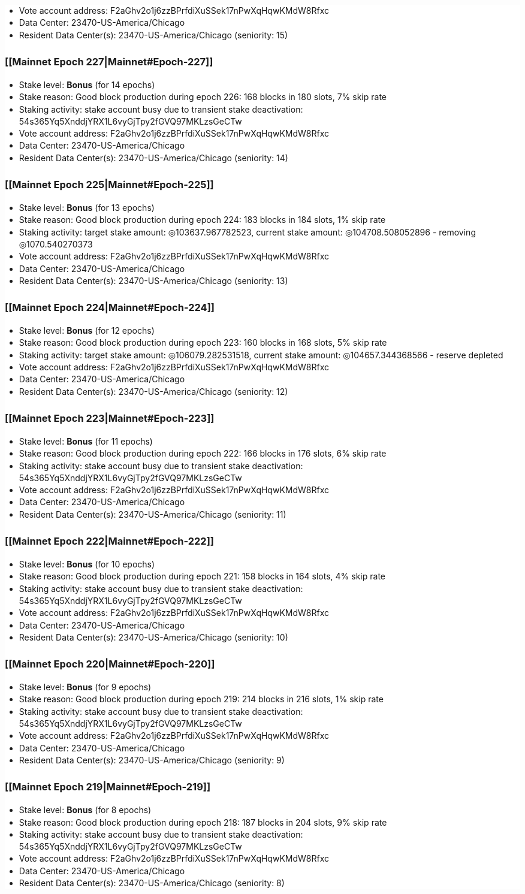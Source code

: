 * Vote account address: F2aGhv2o1j6zzBPrfdiXuSSek17nPwXqHqwKMdW8Rfxc
* Data Center: 23470-US-America/Chicago
* Resident Data Center(s): 23470-US-America/Chicago (seniority: 15)
### [[Mainnet Epoch 227|Mainnet#Epoch-227]]
* Stake level: **Bonus** (for 14 epochs)
* Stake reason: Good block production during epoch 226: 168 blocks in 180 slots, 7% skip rate
* Staking activity: stake account busy due to transient stake deactivation: 54s365Yq5XnddjYRX1L6vyGjTpy2fGVQ97MKLzsGeCTw
* Vote account address: F2aGhv2o1j6zzBPrfdiXuSSek17nPwXqHqwKMdW8Rfxc
* Data Center: 23470-US-America/Chicago
* Resident Data Center(s): 23470-US-America/Chicago (seniority: 14)
### [[Mainnet Epoch 225|Mainnet#Epoch-225]]
* Stake level: **Bonus** (for 13 epochs)
* Stake reason: Good block production during epoch 224: 183 blocks in 184 slots, 1% skip rate
* Staking activity: target stake amount: ◎103637.967782523, current stake amount: ◎104708.508052896 - removing ◎1070.540270373
* Vote account address: F2aGhv2o1j6zzBPrfdiXuSSek17nPwXqHqwKMdW8Rfxc
* Data Center: 23470-US-America/Chicago
* Resident Data Center(s): 23470-US-America/Chicago (seniority: 13)
### [[Mainnet Epoch 224|Mainnet#Epoch-224]]
* Stake level: **Bonus** (for 12 epochs)
* Stake reason: Good block production during epoch 223: 160 blocks in 168 slots, 5% skip rate
* Staking activity: target stake amount: ◎106079.282531518, current stake amount: ◎104657.344368566 - reserve depleted
* Vote account address: F2aGhv2o1j6zzBPrfdiXuSSek17nPwXqHqwKMdW8Rfxc
* Data Center: 23470-US-America/Chicago
* Resident Data Center(s): 23470-US-America/Chicago (seniority: 12)
### [[Mainnet Epoch 223|Mainnet#Epoch-223]]
* Stake level: **Bonus** (for 11 epochs)
* Stake reason: Good block production during epoch 222: 166 blocks in 176 slots, 6% skip rate
* Staking activity: stake account busy due to transient stake deactivation: 54s365Yq5XnddjYRX1L6vyGjTpy2fGVQ97MKLzsGeCTw
* Vote account address: F2aGhv2o1j6zzBPrfdiXuSSek17nPwXqHqwKMdW8Rfxc
* Data Center: 23470-US-America/Chicago
* Resident Data Center(s): 23470-US-America/Chicago (seniority: 11)
### [[Mainnet Epoch 222|Mainnet#Epoch-222]]
* Stake level: **Bonus** (for 10 epochs)
* Stake reason: Good block production during epoch 221: 158 blocks in 164 slots, 4% skip rate
* Staking activity: stake account busy due to transient stake deactivation: 54s365Yq5XnddjYRX1L6vyGjTpy2fGVQ97MKLzsGeCTw
* Vote account address: F2aGhv2o1j6zzBPrfdiXuSSek17nPwXqHqwKMdW8Rfxc
* Data Center: 23470-US-America/Chicago
* Resident Data Center(s): 23470-US-America/Chicago (seniority: 10)
### [[Mainnet Epoch 220|Mainnet#Epoch-220]]
* Stake level: **Bonus** (for 9 epochs)
* Stake reason: Good block production during epoch 219: 214 blocks in 216 slots, 1% skip rate
* Staking activity: stake account busy due to transient stake deactivation: 54s365Yq5XnddjYRX1L6vyGjTpy2fGVQ97MKLzsGeCTw
* Vote account address: F2aGhv2o1j6zzBPrfdiXuSSek17nPwXqHqwKMdW8Rfxc
* Data Center: 23470-US-America/Chicago
* Resident Data Center(s): 23470-US-America/Chicago (seniority: 9)
### [[Mainnet Epoch 219|Mainnet#Epoch-219]]
* Stake level: **Bonus** (for 8 epochs)
* Stake reason: Good block production during epoch 218: 187 blocks in 204 slots, 9% skip rate
* Staking activity: stake account busy due to transient stake deactivation: 54s365Yq5XnddjYRX1L6vyGjTpy2fGVQ97MKLzsGeCTw
* Vote account address: F2aGhv2o1j6zzBPrfdiXuSSek17nPwXqHqwKMdW8Rfxc
* Data Center: 23470-US-America/Chicago
* Resident Data Center(s): 23470-US-America/Chicago (seniority: 8)